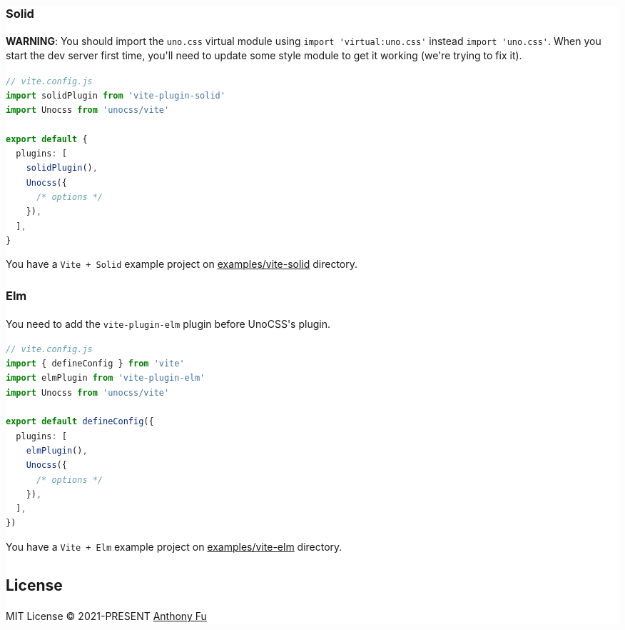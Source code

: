 ### Solid

**WARNING**: You should import the `uno.css` virtual module using `import 'virtual:uno.css'` instead `import 'uno.css'`. When you start the dev server first time, you'll need to update some style module to get it working (we're trying to fix it).

```ts
// vite.config.js
import solidPlugin from 'vite-plugin-solid'
import Unocss from 'unocss/vite'

export default {
  plugins: [
    solidPlugin(),
    Unocss({
      /* options */
    }),
  ],
}
```

You have a `Vite + Solid` example project on [examples/vite-solid](https://github.com/unocss/unocss/tree/main/examples/vite-solid) directory.

### Elm

You need to add the `vite-plugin-elm` plugin before UnoCSS's plugin.

```ts
// vite.config.js
import { defineConfig } from 'vite'
import elmPlugin from 'vite-plugin-elm'
import Unocss from 'unocss/vite'

export default defineConfig({
  plugins: [
    elmPlugin(),
    Unocss({
      /* options */
    }),
  ],
})
```

You have a `Vite + Elm` example project on [examples/vite-elm](https://github.com/unocss/unocss/tree/main/examples/vite-elm) directory.

## License

MIT License © 2021-PRESENT [Anthony Fu](https://github.com/antfu)
